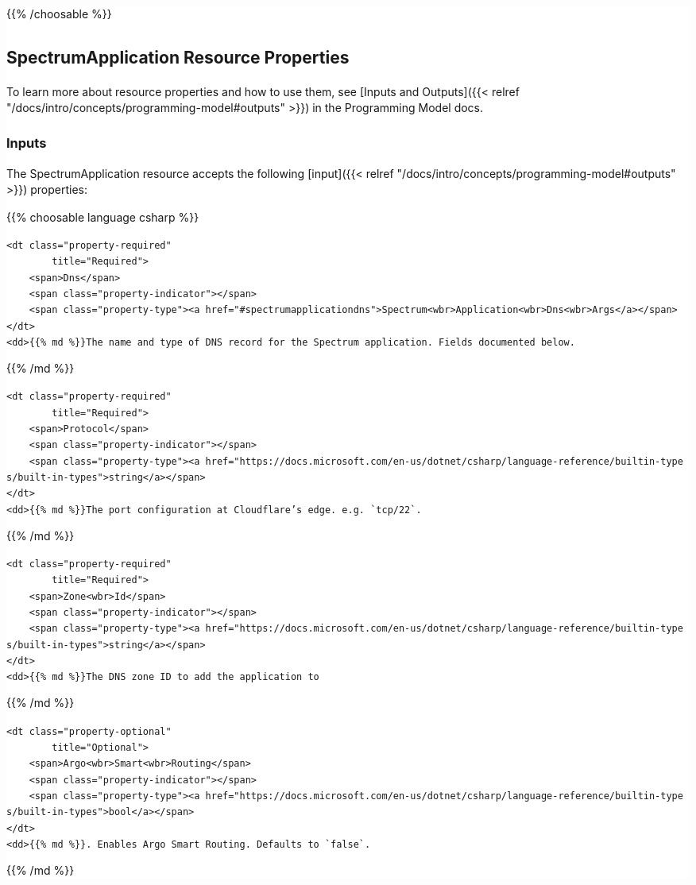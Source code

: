 {{% /choosable %}}

## SpectrumApplication Resource Properties

To learn more about resource properties and how to use them, see [Inputs and Outputs]({{< relref "/docs/intro/concepts/programming-model#outputs" >}}) in the Programming Model docs.

### Inputs

The SpectrumApplication resource accepts the following [input]({{< relref "/docs/intro/concepts/programming-model#outputs" >}}) properties:




{{% choosable language csharp %}}
<dl class="resources-properties">

    <dt class="property-required"
            title="Required">
        <span>Dns</span>
        <span class="property-indicator"></span>
        <span class="property-type"><a href="#spectrumapplicationdns">Spectrum<wbr>Application<wbr>Dns<wbr>Args</a></span>
    </dt>
    <dd>{{% md %}}The name and type of DNS record for the Spectrum application. Fields documented below.
{{% /md %}}</dd>

    <dt class="property-required"
            title="Required">
        <span>Protocol</span>
        <span class="property-indicator"></span>
        <span class="property-type"><a href="https://docs.microsoft.com/en-us/dotnet/csharp/language-reference/builtin-types/built-in-types">string</a></span>
    </dt>
    <dd>{{% md %}}The port configuration at Cloudflare’s edge. e.g. `tcp/22`.
{{% /md %}}</dd>

    <dt class="property-required"
            title="Required">
        <span>Zone<wbr>Id</span>
        <span class="property-indicator"></span>
        <span class="property-type"><a href="https://docs.microsoft.com/en-us/dotnet/csharp/language-reference/builtin-types/built-in-types">string</a></span>
    </dt>
    <dd>{{% md %}}The DNS zone ID to add the application to
{{% /md %}}</dd>

    <dt class="property-optional"
            title="Optional">
        <span>Argo<wbr>Smart<wbr>Routing</span>
        <span class="property-indicator"></span>
        <span class="property-type"><a href="https://docs.microsoft.com/en-us/dotnet/csharp/language-reference/builtin-types/built-in-types">bool</a></span>
    </dt>
    <dd>{{% md %}}. Enables Argo Smart Routing. Defaults to `false`.
{{% /md %}}</dd>
